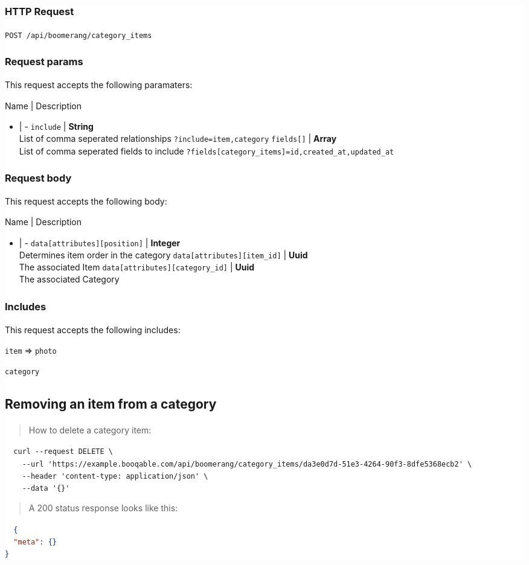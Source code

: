 ### HTTP Request

`POST /api/boomerang/category_items`

### Request params

This request accepts the following paramaters:

Name | Description
- | -
`include` | **String**<br>List of comma seperated relationships `?include=item,category`
`fields[]` | **Array**<br>List of comma seperated fields to include `?fields[category_items]=id,created_at,updated_at`


### Request body

This request accepts the following body:

Name | Description
- | -
`data[attributes][position]` | **Integer**<br>Determines item order in the category
`data[attributes][item_id]` | **Uuid**<br>The associated Item
`data[attributes][category_id]` | **Uuid**<br>The associated Category


### Includes

This request accepts the following includes:

`item` => 
`photo`




`category`






## Removing an item from a category



> How to delete a category item:

```shell
  curl --request DELETE \
    --url 'https://example.booqable.com/api/boomerang/category_items/da3e0d7d-51e3-4264-90f3-8dfe5368ecb2' \
    --header 'content-type: application/json' \
    --data '{}'
```

> A 200 status response looks like this:

```json
  {
  "meta": {}
}
```
